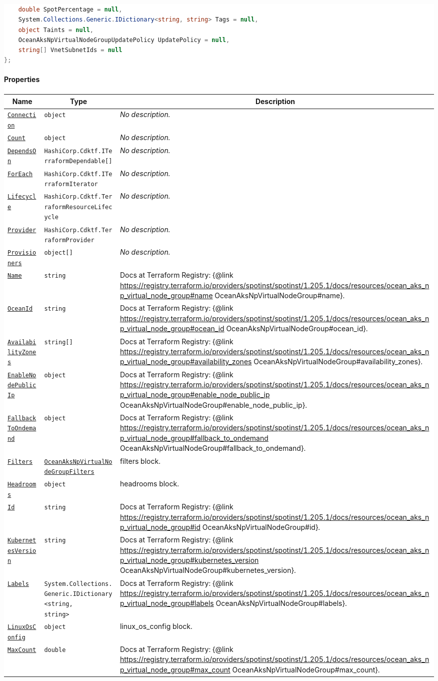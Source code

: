 ```csharp
    double SpotPercentage = null,
    System.Collections.Generic.IDictionary<string, string> Tags = null,
    object Taints = null,
    OceanAksNpVirtualNodeGroupUpdatePolicy UpdatePolicy = null,
    string[] VnetSubnetIds = null
};
```

#### Properties <a name="Properties" id="Properties"></a>

| **Name** | **Type** | **Description** |
| --- | --- | --- |
| <code><a href="#@cdktf/provider-spotinst.oceanAksNpVirtualNodeGroup.OceanAksNpVirtualNodeGroupConfig.property.connection">Connection</a></code> | <code>object</code> | *No description.* |
| <code><a href="#@cdktf/provider-spotinst.oceanAksNpVirtualNodeGroup.OceanAksNpVirtualNodeGroupConfig.property.count">Count</a></code> | <code>object</code> | *No description.* |
| <code><a href="#@cdktf/provider-spotinst.oceanAksNpVirtualNodeGroup.OceanAksNpVirtualNodeGroupConfig.property.dependsOn">DependsOn</a></code> | <code>HashiCorp.Cdktf.ITerraformDependable[]</code> | *No description.* |
| <code><a href="#@cdktf/provider-spotinst.oceanAksNpVirtualNodeGroup.OceanAksNpVirtualNodeGroupConfig.property.forEach">ForEach</a></code> | <code>HashiCorp.Cdktf.ITerraformIterator</code> | *No description.* |
| <code><a href="#@cdktf/provider-spotinst.oceanAksNpVirtualNodeGroup.OceanAksNpVirtualNodeGroupConfig.property.lifecycle">Lifecycle</a></code> | <code>HashiCorp.Cdktf.TerraformResourceLifecycle</code> | *No description.* |
| <code><a href="#@cdktf/provider-spotinst.oceanAksNpVirtualNodeGroup.OceanAksNpVirtualNodeGroupConfig.property.provider">Provider</a></code> | <code>HashiCorp.Cdktf.TerraformProvider</code> | *No description.* |
| <code><a href="#@cdktf/provider-spotinst.oceanAksNpVirtualNodeGroup.OceanAksNpVirtualNodeGroupConfig.property.provisioners">Provisioners</a></code> | <code>object[]</code> | *No description.* |
| <code><a href="#@cdktf/provider-spotinst.oceanAksNpVirtualNodeGroup.OceanAksNpVirtualNodeGroupConfig.property.name">Name</a></code> | <code>string</code> | Docs at Terraform Registry: {@link https://registry.terraform.io/providers/spotinst/spotinst/1.205.1/docs/resources/ocean_aks_np_virtual_node_group#name OceanAksNpVirtualNodeGroup#name}. |
| <code><a href="#@cdktf/provider-spotinst.oceanAksNpVirtualNodeGroup.OceanAksNpVirtualNodeGroupConfig.property.oceanId">OceanId</a></code> | <code>string</code> | Docs at Terraform Registry: {@link https://registry.terraform.io/providers/spotinst/spotinst/1.205.1/docs/resources/ocean_aks_np_virtual_node_group#ocean_id OceanAksNpVirtualNodeGroup#ocean_id}. |
| <code><a href="#@cdktf/provider-spotinst.oceanAksNpVirtualNodeGroup.OceanAksNpVirtualNodeGroupConfig.property.availabilityZones">AvailabilityZones</a></code> | <code>string[]</code> | Docs at Terraform Registry: {@link https://registry.terraform.io/providers/spotinst/spotinst/1.205.1/docs/resources/ocean_aks_np_virtual_node_group#availability_zones OceanAksNpVirtualNodeGroup#availability_zones}. |
| <code><a href="#@cdktf/provider-spotinst.oceanAksNpVirtualNodeGroup.OceanAksNpVirtualNodeGroupConfig.property.enableNodePublicIp">EnableNodePublicIp</a></code> | <code>object</code> | Docs at Terraform Registry: {@link https://registry.terraform.io/providers/spotinst/spotinst/1.205.1/docs/resources/ocean_aks_np_virtual_node_group#enable_node_public_ip OceanAksNpVirtualNodeGroup#enable_node_public_ip}. |
| <code><a href="#@cdktf/provider-spotinst.oceanAksNpVirtualNodeGroup.OceanAksNpVirtualNodeGroupConfig.property.fallbackToOndemand">FallbackToOndemand</a></code> | <code>object</code> | Docs at Terraform Registry: {@link https://registry.terraform.io/providers/spotinst/spotinst/1.205.1/docs/resources/ocean_aks_np_virtual_node_group#fallback_to_ondemand OceanAksNpVirtualNodeGroup#fallback_to_ondemand}. |
| <code><a href="#@cdktf/provider-spotinst.oceanAksNpVirtualNodeGroup.OceanAksNpVirtualNodeGroupConfig.property.filters">Filters</a></code> | <code><a href="#@cdktf/provider-spotinst.oceanAksNpVirtualNodeGroup.OceanAksNpVirtualNodeGroupFilters">OceanAksNpVirtualNodeGroupFilters</a></code> | filters block. |
| <code><a href="#@cdktf/provider-spotinst.oceanAksNpVirtualNodeGroup.OceanAksNpVirtualNodeGroupConfig.property.headrooms">Headrooms</a></code> | <code>object</code> | headrooms block. |
| <code><a href="#@cdktf/provider-spotinst.oceanAksNpVirtualNodeGroup.OceanAksNpVirtualNodeGroupConfig.property.id">Id</a></code> | <code>string</code> | Docs at Terraform Registry: {@link https://registry.terraform.io/providers/spotinst/spotinst/1.205.1/docs/resources/ocean_aks_np_virtual_node_group#id OceanAksNpVirtualNodeGroup#id}. |
| <code><a href="#@cdktf/provider-spotinst.oceanAksNpVirtualNodeGroup.OceanAksNpVirtualNodeGroupConfig.property.kubernetesVersion">KubernetesVersion</a></code> | <code>string</code> | Docs at Terraform Registry: {@link https://registry.terraform.io/providers/spotinst/spotinst/1.205.1/docs/resources/ocean_aks_np_virtual_node_group#kubernetes_version OceanAksNpVirtualNodeGroup#kubernetes_version}. |
| <code><a href="#@cdktf/provider-spotinst.oceanAksNpVirtualNodeGroup.OceanAksNpVirtualNodeGroupConfig.property.labels">Labels</a></code> | <code>System.Collections.Generic.IDictionary<string, string></code> | Docs at Terraform Registry: {@link https://registry.terraform.io/providers/spotinst/spotinst/1.205.1/docs/resources/ocean_aks_np_virtual_node_group#labels OceanAksNpVirtualNodeGroup#labels}. |
| <code><a href="#@cdktf/provider-spotinst.oceanAksNpVirtualNodeGroup.OceanAksNpVirtualNodeGroupConfig.property.linuxOsConfig">LinuxOsConfig</a></code> | <code>object</code> | linux_os_config block. |
| <code><a href="#@cdktf/provider-spotinst.oceanAksNpVirtualNodeGroup.OceanAksNpVirtualNodeGroupConfig.property.maxCount">MaxCount</a></code> | <code>double</code> | Docs at Terraform Registry: {@link https://registry.terraform.io/providers/spotinst/spotinst/1.205.1/docs/resources/ocean_aks_np_virtual_node_group#max_count OceanAksNpVirtualNodeGroup#max_count}. |